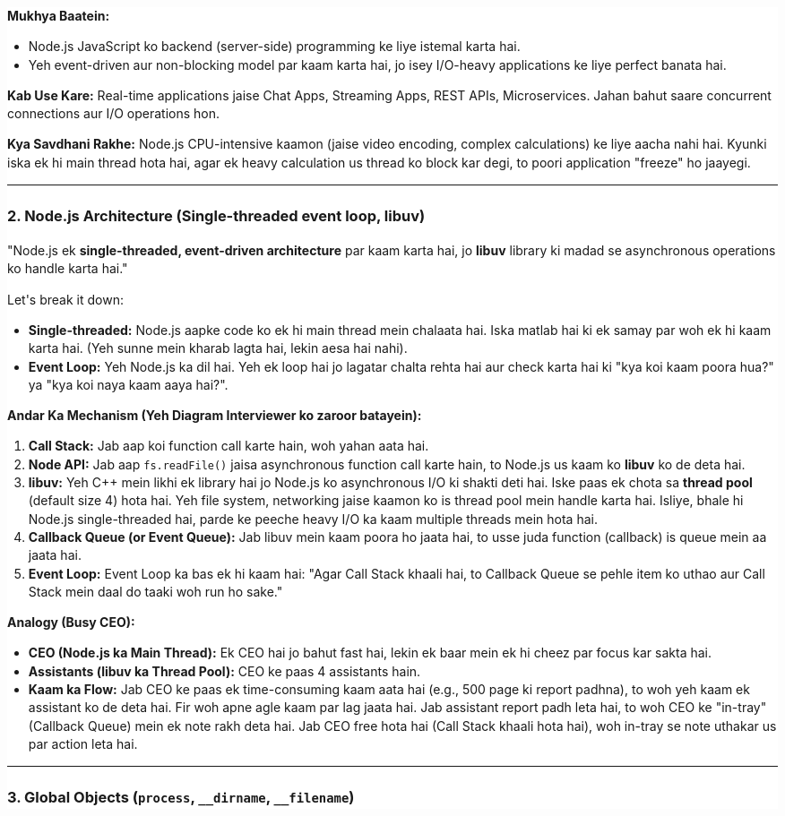 **Mukhya Baatein:**

  * Node.js JavaScript ko backend (server-side) programming ke liye istemal karta hai.
  * Yeh event-driven aur non-blocking model par kaam karta hai, jo isey I/O-heavy applications ke liye perfect banata hai.

**Kab Use Kare:** Real-time applications jaise Chat Apps, Streaming Apps, REST APIs, Microservices. Jahan bahut saare concurrent connections aur I/O operations hon.

**Kya Savdhani Rakhe:** Node.js CPU-intensive kaamon (jaise video encoding, complex calculations) ke liye aacha nahi hai. Kyunki iska ek hi main thread hota hai, agar ek heavy calculation us thread ko block kar degi, to poori application "freeze" ho jaayegi.

-----

### 2\. Node.js Architecture (Single-threaded event loop, libuv)

"Node.js ek **single-threaded, event-driven architecture** par kaam karta hai, jo **libuv** library ki madad se asynchronous operations ko handle karta hai."

Let's break it down:

  * **Single-threaded:** Node.js aapke code ko ek hi main thread mein chalaata hai. Iska matlab hai ki ek samay par woh ek hi kaam karta hai. (Yeh sunne mein kharab lagta hai, lekin aesa hai nahi).
  * **Event Loop:** Yeh Node.js ka dil hai. Yeh ek loop hai jo lagatar chalta rehta hai aur check karta hai ki "kya koi kaam poora hua?" ya "kya koi naya kaam aaya hai?".

**Andar Ka Mechanism (Yeh Diagram Interviewer ko zaroor batayein):**

1.  **Call Stack:** Jab aap koi function call karte hain, woh yahan aata hai.
2.  **Node API:** Jab aap `fs.readFile()` jaisa asynchronous function call karte hain, to Node.js us kaam ko **libuv** ko de deta hai.
3.  **libuv:** Yeh C++ mein likhi ek library hai jo Node.js ko asynchronous I/O ki shakti deti hai. Iske paas ek chota sa **thread pool** (default size 4) hota hai. Yeh file system, networking jaise kaamon ko is thread pool mein handle karta hai. Isliye, bhale hi Node.js single-threaded hai, parde ke peeche heavy I/O ka kaam multiple threads mein hota hai.
4.  **Callback Queue (or Event Queue):** Jab libuv mein kaam poora ho jaata hai, to usse juda function (callback) is queue mein aa jaata hai.
5.  **Event Loop:** Event Loop ka bas ek hi kaam hai: "Agar Call Stack khaali hai, to Callback Queue se pehle item ko uthao aur Call Stack mein daal do taaki woh run ho sake."

**Analogy (Busy CEO):**

  * **CEO (Node.js ka Main Thread):** Ek CEO hai jo bahut fast hai, lekin ek baar mein ek hi cheez par focus kar sakta hai.
  * **Assistants (libuv ka Thread Pool):** CEO ke paas 4 assistants hain.
  * **Kaam ka Flow:** Jab CEO ke paas ek time-consuming kaam aata hai (e.g., 500 page ki report padhna), to woh yeh kaam ek assistant ko de deta hai. Fir woh apne agle kaam par lag jaata hai. Jab assistant report padh leta hai, to woh CEO ke "in-tray" (Callback Queue) mein ek note rakh deta hai. Jab CEO free hota hai (Call Stack khaali hota hai), woh in-tray se note uthakar us par action leta hai.

-----

### 3\. Global Objects (`process`, `__dirname`, `__filename`)
